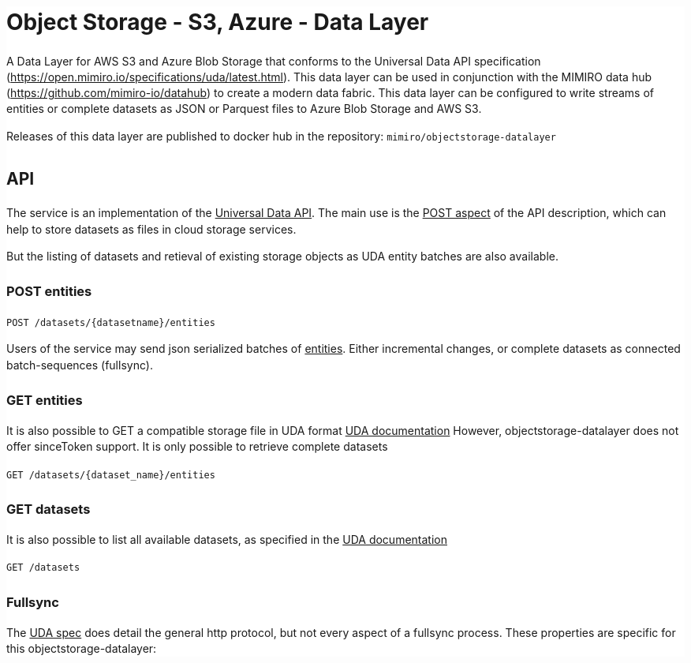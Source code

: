 # Object Storage - S3, Azure - Data Layer

A Data Layer for AWS S3 and Azure Blob Storage that conforms to the Universal Data API specification (https://open.mimiro.io/specifications/uda/latest.html). This data layer can be used in conjunction with the MIMIRO data hub (https://github.com/mimiro-io/datahub) to create a modern data fabric. This data layer can be configured to write streams of entities or complete datasets as JSON or Parquest files to Azure Blob Storage and AWS S3.

Releases of this data layer are published to docker hub in the repository: `mimiro/objectstorage-datalayer`

## API

The service is an implementation of the [Universal Data API](https://open.mimiro.io/specifications/uda/latest.html).
The main use is the [POST aspect](https://open.mimiro.io/specifications/uda/latest.html#post) of the API description, which
can help to store datasets as files in cloud storage services.

But the listing of datasets and retieval of existing storage objects as UDA entity batches are also available.

### POST entities

`POST /datasets/{datasetname}/entities`

Users of the service may send json serialized batches of [entities](https://open.mimiro.io/specifications/uda/latest.html#json-serialisation). Either
incremental changes, or complete datasets as connected batch-sequences (fullsync).

### GET entities

It is also possible to GET a compatible storage file in UDA format [UDA documentation](https://open.mimiro.io/specifications/uda/latest.html#dataset-entities)
However, objectstorage-datalayer does not offer sinceToken support. It is only possible to retrieve complete datasets

`GET /datasets/{dataset_name}/entities`

### GET datasets

It is also possible to list all available datasets, as specified in the [UDA documentation](https://open.mimiro.io/specifications/uda/latest.html#dataset-list)

`GET /datasets`

### Fullsync

The [UDA spec](https://open.mimiro.io/specifications/uda/latest.html#post) does detail the general http protocol,
but not every aspect of a fullsync process. These properties are specific for this objectstorage-datalayer:
